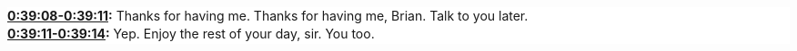 **[0:39:08-0:39:11](https://anchor.fm/ranching-reboot/episodes/Bonus-With-Mike-Callicrate--Markets--Current-events-and-more-e1154i3#t=0:39:08):**  Thanks for having me.  Thanks for having me, Brian.  Talk to you later.  
**[0:39:11-0:39:14](https://anchor.fm/ranching-reboot/episodes/Bonus-With-Mike-Callicrate--Markets--Current-events-and-more-e1154i3#t=0:39:11):**  Yep.  Enjoy the rest of your day, sir.  You too.  
